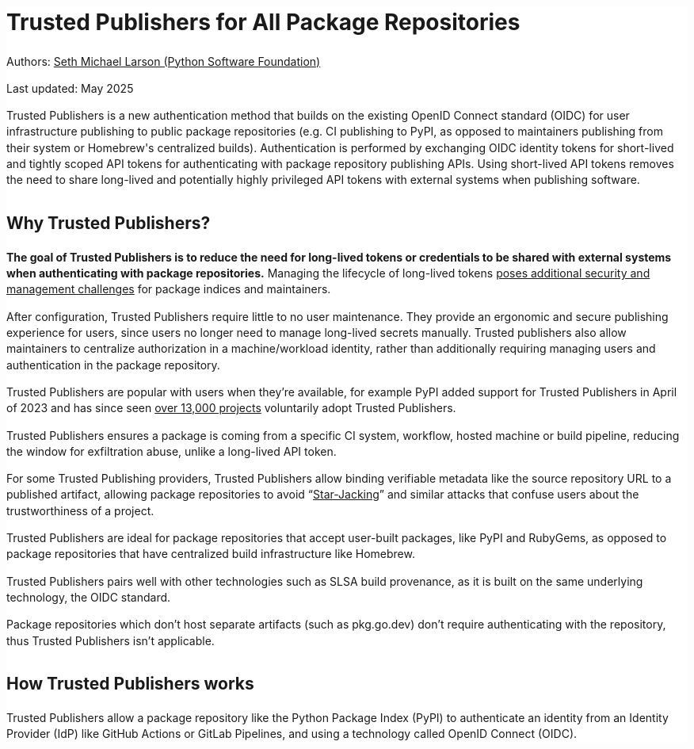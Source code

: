 # Trusted Publishers for All Package Repositories

Authors: [Seth Michael Larson (Python Software Foundation)](https://github.com/sethmlarson)

Last updated: May 2025

Trusted Publishers is a new authentication method that builds on the existing OpenID Connect standard (OIDC) for user infrastructure publishing to public package repositories (e.g. CI publishing to PyPI, as opposed to maintainers publishing from their system or Homebrew's centralized builds). Authentication is performed by exchanging OIDC identity tokens for short-lived and tightly scoped API tokens for authenticating with package repository publishing APIs. Using short-lived API tokens removes the need to share long-lived and potentially highly privileged API tokens with external systems when publishing software.

## Why Trusted Publishers?

**The goal of Trusted Publishers is to reduce the need for long-lived tokens or credentials to be shared with external systems when authenticating with package repositories.** Managing the lifecycle of long-lived tokens [poses additional security and management challenges](https://www.bleepingcomputer.com/news/security/over-12-million-auth-secrets-and-keys-leaked-on-github-in-2023/) for package indices and maintainers.

After configuration, Trusted Publishers require little to no user maintenance. They provide an ergonomic and secure publishing experience for users, since users no longer need to manage long-lived secrets manually. Trusted publishers also allow maintainers to centralize authorization in a machine/workload identity, rather than additionally requiring managing users and authentication in the package repository.

Trusted Publishers are popular with users when they’re available, for example PyPI added support for Trusted Publishers in April of 2023 and has since seen [over 13,000 projects](https://p.datadoghq.com/sb/7dc8b3250-b3f27ea9680eb560a2a1fb8ee12ff00b?fromUser=false&refresh_mode=sliding&from_ts=1716921809407&to_ts=1719513809407&live=true) voluntarily adopt Trusted Publishers.

Trusted Publishers ensures a package is coming from a specific CI system, workflow, hosted machine or build pipeline, reducing the window for exfiltration abuse, unlike a long-lived API token.

For some Trusted Publishing providers, Trusted Publishers allow binding verifiable metadata like the source repository URL to a published artifact, allowing package repositories to avoid “[Star-Jacking](https://capec.mitre.org/data/definitions/693.html)” and similar attacks that confuse users about the trustworthiness of a project.

Trusted Publishers are ideal for package repositories that accept user-built packages, like PyPI and RubyGems, as opposed to package repositories that have centralized build infrastructure like Homebrew.

Trusted Publishers pairs well with other technologies such as SLSA build provenance, as it is built on the same underlying technology, the OIDC standard.

Package repositories which don’t host separate artifacts (such as pkg.go.dev) don’t require authenticating with the repository, thus Trusted Publishers isn’t applicable.

## How Trusted Publishers works

Trusted Publishers allow a package repository like the Python Package Index (PyPI) to authenticate an identity from an Identity Provider (IdP) like GitHub Actions or GitLab Pipelines, and using a technology called OpenID Connect (OIDC).
